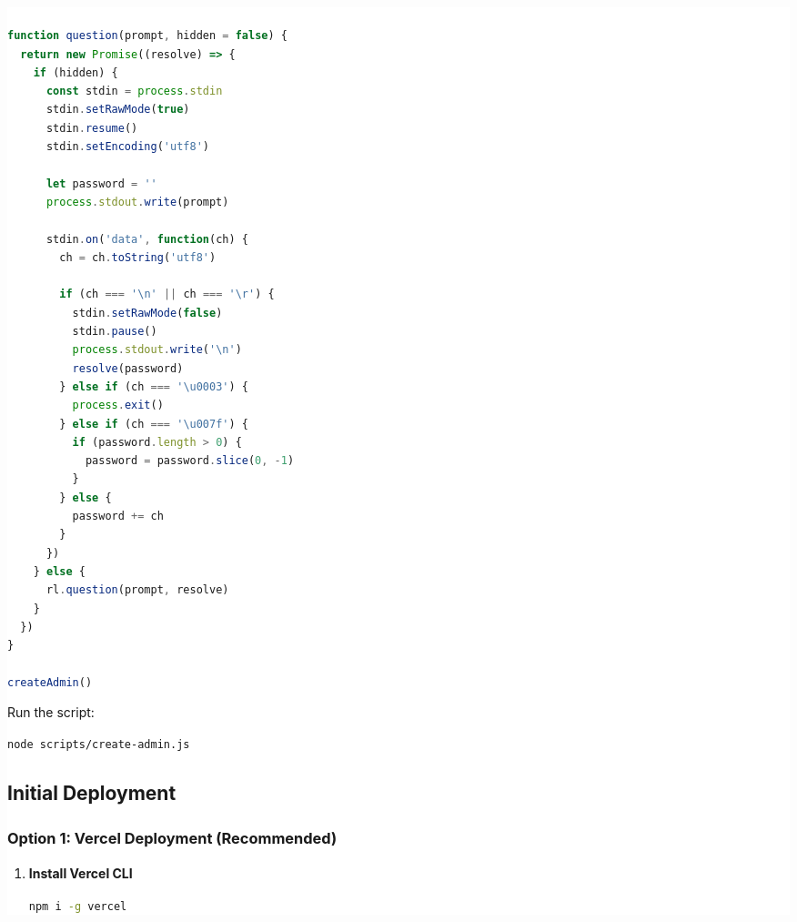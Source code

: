 ```javascript

function question(prompt, hidden = false) {
  return new Promise((resolve) => {
    if (hidden) {
      const stdin = process.stdin
      stdin.setRawMode(true)
      stdin.resume()
      stdin.setEncoding('utf8')
      
      let password = ''
      process.stdout.write(prompt)
      
      stdin.on('data', function(ch) {
        ch = ch.toString('utf8')
        
        if (ch === '\n' || ch === '\r') {
          stdin.setRawMode(false)
          stdin.pause()
          process.stdout.write('\n')
          resolve(password)
        } else if (ch === '\u0003') {
          process.exit()
        } else if (ch === '\u007f') {
          if (password.length > 0) {
            password = password.slice(0, -1)
          }
        } else {
          password += ch
        }
      })
    } else {
      rl.question(prompt, resolve)
    }
  })
}

createAdmin()
```

Run the script:
```bash
node scripts/create-admin.js
```

## Initial Deployment

### Option 1: Vercel Deployment (Recommended)

1. **Install Vercel CLI**
   ```bash
   npm i -g vercel
   ```
